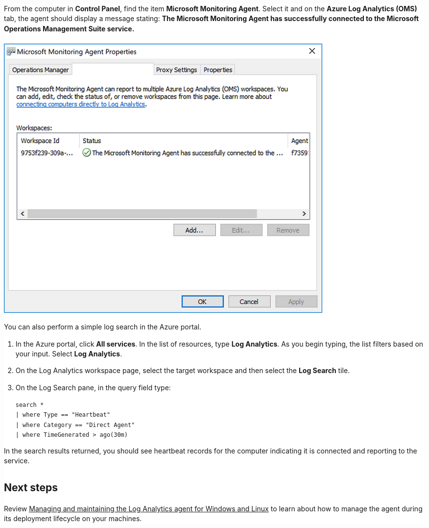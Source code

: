 From the computer in **Control Panel**, find the item **Microsoft Monitoring Agent**.  Select it and on the **Azure Log Analytics (OMS)** tab, the agent should display a message stating: **The Microsoft Monitoring Agent has successfully connected to the Microsoft Operations Management Suite service.**<br><br> ![MMA connection status to Log Analytics](media/log-analytics-quick-collect-windows-computer/log-analytics-mma-laworkspace-status.png)

You can also perform a simple log search in the Azure portal.  

1. In the Azure portal, click **All services**. In the list of resources, type **Log Analytics**. As you begin typing, the list filters based on your input. Select **Log Analytics**.  
2. On the Log Analytics workspace page, select the target workspace and then select the **Log Search** tile. 
2. On the Log Search pane, in the query field type:  

    ```
    search * 
    | where Type == "Heartbeat" 
    | where Category == "Direct Agent" 
    | where TimeGenerated > ago(30m)  
    ```

In the search results returned, you should see heartbeat records for the computer indicating it is connected and reporting to the service.   

## Next steps

Review [Managing and maintaining the Log Analytics agent for Windows and Linux](log-analytics-agent-manage.md) to learn about how to manage the agent during its deployment lifecycle on your machines.  